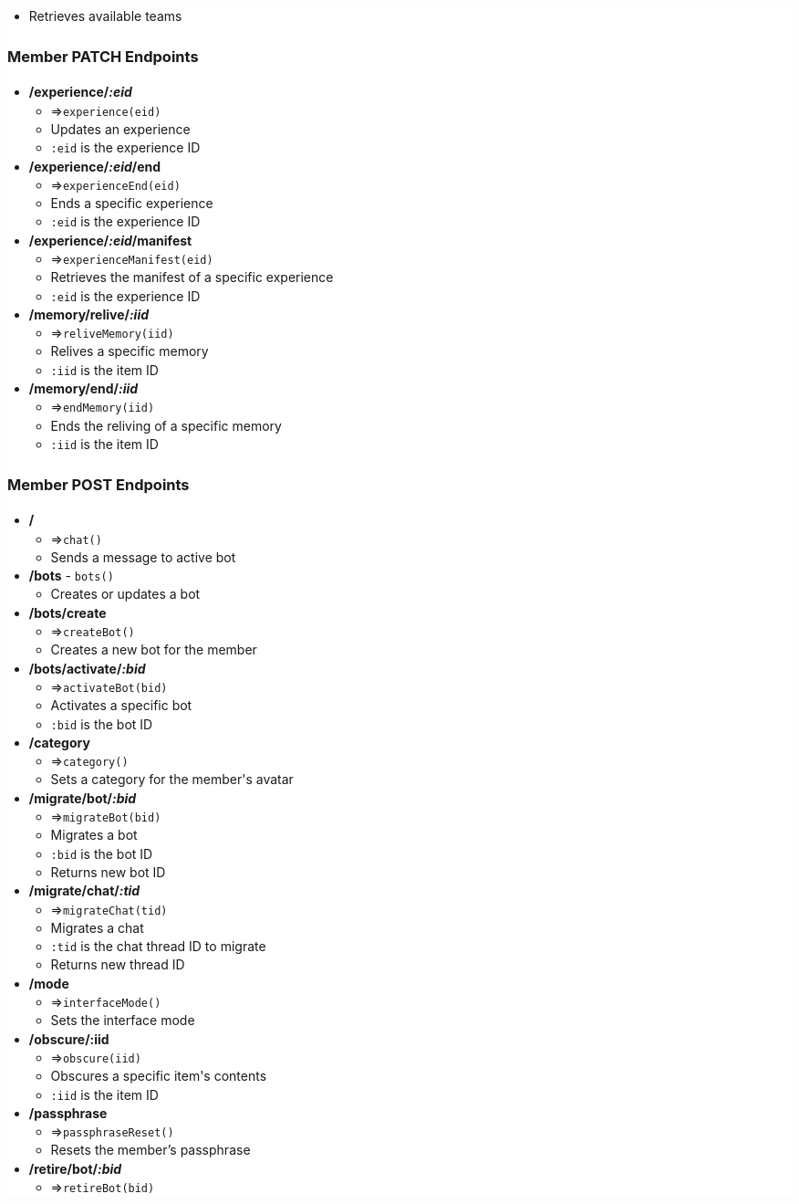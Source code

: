   - Retrieves available teams

### Member PATCH Endpoints

- **/experience/_:eid_**
  - =>`experience(eid)`
  - Updates an experience
  - `:eid` is the experience ID
- **/experience/_:eid_/end**
  - =>`experienceEnd(eid)`
  - Ends a specific experience
  - `:eid` is the experience ID
- **/experience/_:eid_/manifest**
  - =>`experienceManifest(eid)`
  - Retrieves the manifest of a specific experience
  - `:eid` is the experience ID
- **/memory/relive/_:iid_**
  - =>`reliveMemory(iid)`
  - Relives a specific memory
  - `:iid` is the item ID
- **/memory/end/_:iid_**
  - =>`endMemory(iid)`
  - Ends the reliving of a specific memory
  - `:iid` is the item ID

### Member POST Endpoints

- **/**
  - =>`chat()`
  - Sends a message to active bot
- **/bots** - `bots()`  
  - Creates or updates a bot
- **/bots/create**
  - =>`createBot()`
  - Creates a new bot for the member
- **/bots/activate/_:bid_**
  - =>`activateBot(bid)`
  - Activates a specific bot
  - `:bid` is the bot ID
- **/category**
  - =>`category()`
  - Sets a category for the member's avatar
- **/migrate/bot/_:bid_**
  - =>`migrateBot(bid)`
  - Migrates a bot
  - `:bid` is the bot ID
  - Returns new bot ID
- **/migrate/chat/_:tid_**
  - =>`migrateChat(tid)`
  - Migrates a chat
  - `:tid` is the chat thread ID to migrate
  - Returns new thread ID
- **/mode**
  - =>`interfaceMode()`
  - Sets the interface mode
- **/obscure/:iid**
  - =>`obscure(iid)`
  - Obscures a specific item's contents
  - `:iid` is the item ID
- **/passphrase**
  - =>`passphraseReset()`
  - Resets the member’s passphrase
- **/retire/bot/_:bid_**
  - =>`retireBot(bid)`